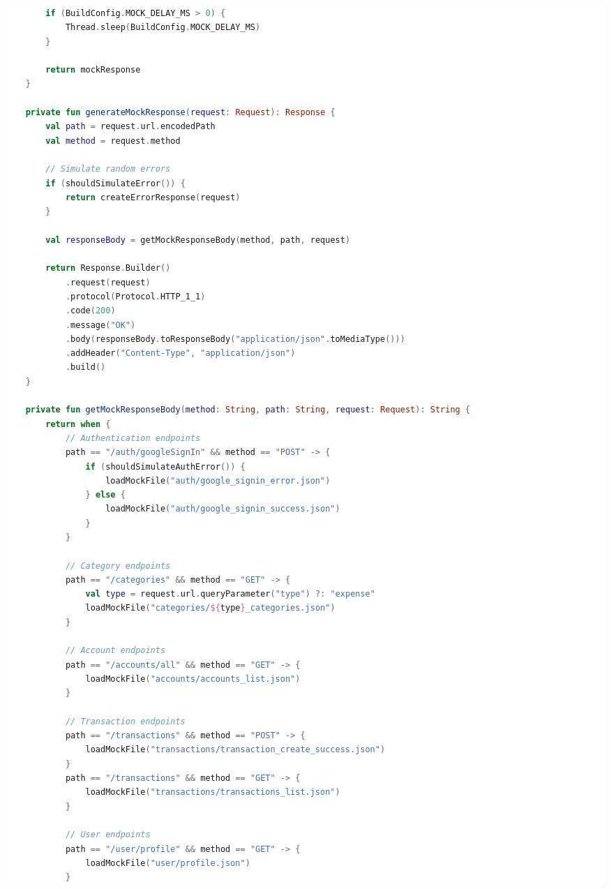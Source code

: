 ```kotlin
        if (BuildConfig.MOCK_DELAY_MS > 0) {
            Thread.sleep(BuildConfig.MOCK_DELAY_MS)
        }

        return mockResponse
    }

    private fun generateMockResponse(request: Request): Response {
        val path = request.url.encodedPath
        val method = request.method

        // Simulate random errors
        if (shouldSimulateError()) {
            return createErrorResponse(request)
        }

        val responseBody = getMockResponseBody(method, path, request)

        return Response.Builder()
            .request(request)
            .protocol(Protocol.HTTP_1_1)
            .code(200)
            .message("OK")
            .body(responseBody.toResponseBody("application/json".toMediaType()))
            .addHeader("Content-Type", "application/json")
            .build()
    }

    private fun getMockResponseBody(method: String, path: String, request: Request): String {
        return when {
            // Authentication endpoints
            path == "/auth/googleSignIn" && method == "POST" -> {
                if (shouldSimulateAuthError()) {
                    loadMockFile("auth/google_signin_error.json")
                } else {
                    loadMockFile("auth/google_signin_success.json")
                }
            }

            // Category endpoints
            path == "/categories" && method == "GET" -> {
                val type = request.url.queryParameter("type") ?: "expense"
                loadMockFile("categories/${type}_categories.json")
            }

            // Account endpoints
            path == "/accounts/all" && method == "GET" -> {
                loadMockFile("accounts/accounts_list.json")
            }

            // Transaction endpoints
            path == "/transactions" && method == "POST" -> {
                loadMockFile("transactions/transaction_create_success.json")
            }
            path == "/transactions" && method == "GET" -> {
                loadMockFile("transactions/transactions_list.json")
            }

            // User endpoints
            path == "/user/profile" && method == "GET" -> {
                loadMockFile("user/profile.json")
            }

```